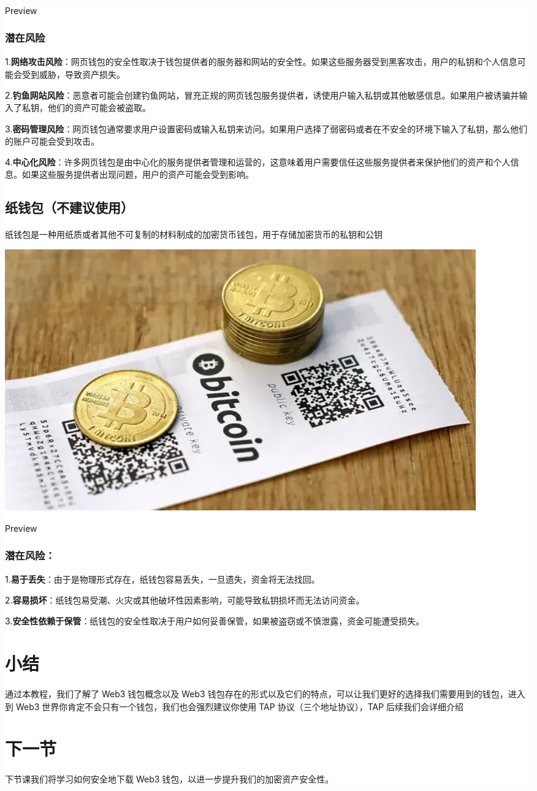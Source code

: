 Preview

###  潜在风险

1.**网络攻击风险**：网页钱包的安全性取决于钱包提供者的服务器和网站的安全性。如果这些服务器受到黑客攻击，用户的私钥和个人信息可能会受到威胁，导致资产损失。

2.**钓鱼网站风险**：恶意者可能会创建钓鱼网站，冒充正规的网页钱包服务提供者，诱使用户输入私钥或其他敏感信息。如果用户被诱骗并输入了私钥，他们的资产可能会被盗取。

3.**密码管理风险**：网页钱包通常要求用户设置密码或输入私钥来访问。如果用户选择了弱密码或者在不安全的环境下输入了私钥，那么他们的账户可能会受到攻击。

4.**中心化风险**：许多网页钱包是由中心化的服务提供者管理和运营的，这意味着用户需要信任这些服务提供者来保护他们的资产和个人信息。如果这些服务提供者出现问题，用户的资产可能会受到影响。

##  纸钱包（不建议使用）

纸钱包是一种用纸质或者其他不可复制的材料制成的加密货币钱包，用于存储加密货币的私钥和公钥

![image](./assets/b4afb480-31e4-47bd-a6b7-3ab55ef09d81.webp)

Preview

###  潜在风险：

1.**易于丢失**：由于是物理形式存在，纸钱包容易丢失，一旦遗失，资金将无法找回。

2.**容易损坏**：纸钱包易受潮、火灾或其他破坏性因素影响，可能导致私钥损坏而无法访问资金。

3.**安全性依赖于保管**：纸钱包的安全性取决于用户如何妥善保管，如果被盗窃或不慎泄露，资金可能遭受损失。

#  小结

通过本教程，我们了解了 Web3 钱包概念以及 Web3 钱包存在的形式以及它们的特点，可以让我们更好的选择我们需要用到的钱包，进入到 Web3 世界你肯定不会只有一个钱包，我们也会强烈建议你使用 TAP 协议（三个地址协议），TAP 后续我们会详细介绍

#  下一节

下节课我们将学习如何安全地下载 Web3 钱包，以进一步提升我们的加密资产安全性。